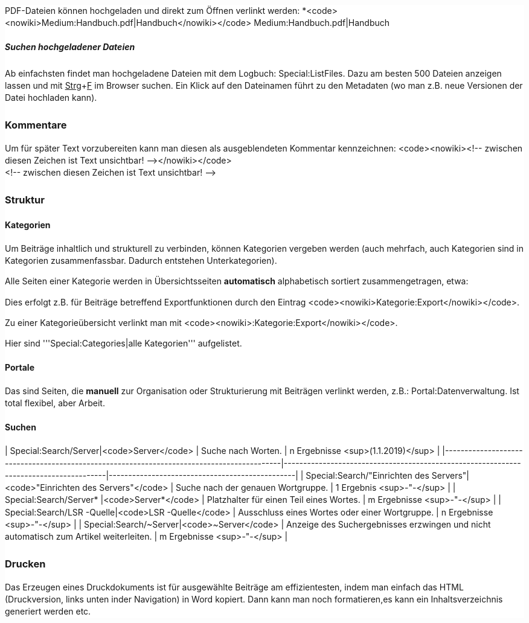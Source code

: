 PDF-Dateien können hochgeladen und direkt zum Öffnen verlinkt werden: 
*&lt;code&gt;&lt;nowiki&gt;Medium:Handbuch.pdf|Handbuch&lt;/nowiki&gt;&lt;/code&gt;  Medium:Handbuch.pdf|Handbuch

##### Suchen hochgeladener Dateien
Ab einfachsten findet man hochgeladene Dateien mit dem Logbuch: Special:ListFiles. Dazu am besten 500 Dateien anzeigen lassen und mit [Strg](Strg)+[F](F) im Browser suchen. Ein Klick auf den Dateinamen führt zu den Metadaten (wo man z.B. neue Versionen der Datei hochladen kann).

### Kommentare
Um für später Text vorzubereiten kann man diesen als ausgeblendeten Kommentar kennzeichnen: &lt;code&gt;&lt;nowiki&gt;&lt;!-- zwischen diesen Zeichen ist Text unsichtbar!  --&gt;&lt;/nowiki&gt;&lt;/code&gt;  
&lt;!-- zwischen diesen Zeichen ist Text unsichtbar!  --&gt;

### Struktur
#### Kategorien
Um Beiträge inhaltlich und strukturell zu verbinden, können Kategorien vergeben werden (auch mehrfach, auch Kategorien sind in Kategorien zusammenfassbar. Dadurch entstehen Unterkategorien).

Alle Seiten einer Kategorie werden in Übersichtsseiten **automatisch** alphabetisch sortiert zusammengetragen, etwa:

Dies erfolgt z.B. für Beiträge betreffend Exportfunktionen durch den Eintrag &lt;code&gt;&lt;nowiki&gt;Kategorie:Export‎&lt;/nowiki&gt;&lt;/code&gt;.

Zu einer Kategorieübersicht verlinkt man mit &lt;code&gt;&lt;nowiki&gt;:Kategorie:Export‎&lt;/nowiki&gt;&lt;/code&gt;.

Hier sind '''Special:Categories|alle Kategorien''' aufgelistet.

#### Portale
Das sind Seiten, die **manuell** zur Organisation oder Strukturierung mit Beiträgen verlinkt werden, z.B.: Portal:Datenverwaltung. Ist total flexibel, aber Arbeit.

#### Suchen
<div  class="wikitable" >

| Special:Search/Server|&lt;code&gt;Server&lt;/code&gt;                                     | Suche nach Worten.                                                                    | n Ergebnisse &lt;sup&gt;(1.1.2019)&lt;/sup&gt; |
|-------------------------------------------------------------------------------------------|---------------------------------------------------------------------------------------|------------------------------------------------|
| Special:Search/"Einrichten des Servers"|&lt;code&gt;"Einrichten des Servers"&lt;/code&gt; | Suche nach der genauen Wortgruppe.                                                    | 1 Ergebnis &lt;sup&gt;-"-&lt;/sup&gt;          |
| Special:Search/Server* |&lt;code&gt;Server*&lt;/code&gt;                                  | Platzhalter für einen Teil eines Wortes.                                              | m Ergebnisse &lt;sup&gt;-"-&lt;/sup&gt;        |
| Special:Search/LSR -Quelle|&lt;code&gt;LSR -Quelle&lt;/code&gt;                           | Ausschluss eines Wortes oder einer Wortgruppe.                                        | n Ergebnisse &lt;sup&gt;-"-&lt;/sup&gt;        |
| Special:Search/~Server|&lt;code&gt;~Server&lt;/code&gt;                                   | Anzeige des Suchergebnisses erzwingen und nicht automatisch zum Artikel weiterleiten. | m Ergebnisse &lt;sup&gt;-"-&lt;/sup&gt;        |
</div>

### Drucken
Das Erzeugen eines Druckdokuments ist für ausgewählte Beiträge am effizientesten, indem man einfach das HTML (Druckversion, links unten inder Navigation) in Word kopiert. Dann kann man noch formatieren,es kann ein Inhaltsverzeichnis generiert werden etc.
